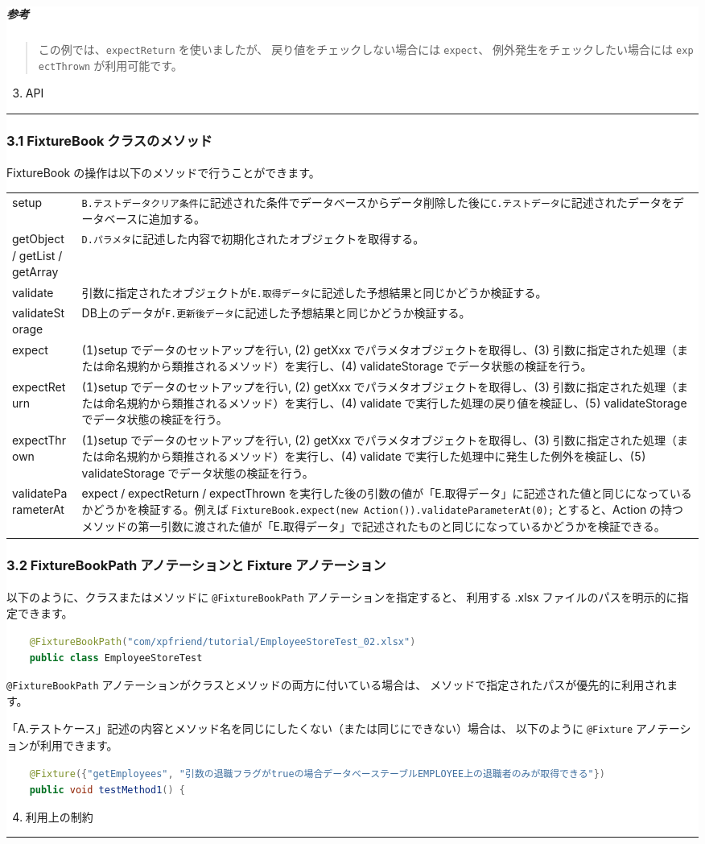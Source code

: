 ##### 参考
>この例では、`expectReturn` を使いましたが、
>戻り値をチェックしない場合には `expect`、
>例外発生をチェックしたい場合には `expectThrown` が利用可能です。



3. API
------

### 3.1 FixtureBook クラスのメソッド

FixtureBook の操作は以下のメソッドで行うことができます。

<table>
  <tr><td>setup</td><td><code>B.テストデータクリア条件</code>に記述された条件でデータベースからデータ削除した後に<code>C.テストデータ</code>に記述されたデータをデータベースに追加する。</td></tr>
  <tr><td>getObject / getList / getArray</td><td><code>D.パラメタ</code>に記述した内容で初期化されたオブジェクトを取得する。</td></tr>
  <tr><td>validate</td><td>引数に指定されたオブジェクトが<code>E.取得データ</code>に記述した予想結果と同じかどうか検証する。</td></tr>
  <tr><td>validateStorage</td><td>DB上のデータが<code>F.更新後データ</code>に記述した予想結果と同じかどうか検証する。</td></tr>
  <tr><td>expect</td><td>(1)setup でデータのセットアップを行い, (2) getXxx でパラメタオブジェクトを取得し、(3) 引数に指定された処理（または命名規約から類推されるメソッド）を実行し、(4) validateStorage でデータ状態の検証を行う。</td></tr>
  <tr><td>expectReturn</td><td>(1)setup でデータのセットアップを行い, (2) getXxx でパラメタオブジェクトを取得し、(3) 引数に指定された処理（または命名規約から類推されるメソッド）を実行し、(4) validate で実行した処理の戻り値を検証し、(5) validateStorage でデータ状態の検証を行う。</td></tr>
  <tr><td>expectThrown</td><td>(1)setup でデータのセットアップを行い, (2) getXxx でパラメタオブジェクトを取得し、(3) 引数に指定された処理（または命名規約から類推されるメソッド）を実行し、(4) validate で実行した処理中に発生した例外を検証し、(5) validateStorage でデータ状態の検証を行う。</td></tr>
  <tr><td>validateParameterAt</td><td>expect / expectReturn / expectThrown を実行した後の引数の値が「E.取得データ」に記述された値と同じになっているかどうかを検証する。例えば <code>FixtureBook.expect(new Action()).validateParameterAt(0);</code> とすると、Action の持つメソッドの第一引数に渡された値が「E.取得データ」で記述されたものと同じになっているかどうかを検証できる。</td></tr>
</table>



### 3.2 FixtureBookPath アノテーションと Fixture アノテーション

以下のように、クラスまたはメソッドに `@FixtureBookPath` アノテーションを指定すると、
利用する .xlsx ファイルのパスを明示的に指定できます。

```java
    @FixtureBookPath("com/xpfriend/tutorial/EmployeeStoreTest_02.xlsx")
    public class EmployeeStoreTest
```

`@FixtureBookPath` アノテーションがクラスとメソッドの両方に付いている場合は、
メソッドで指定されたパスが優先的に利用されます。


「A.テストケース」記述の内容とメソッド名を同じにしたくない（または同じにできない）場合は、
以下のように `@Fixture` アノテーションが利用できます。

```java
    @Fixture({"getEmployees", "引数の退職フラグがtrueの場合データベーステーブルEMPLOYEE上の退職者のみが取得できる"})
    public void testMethod1() {
```


4. 利用上の制約
---------------
